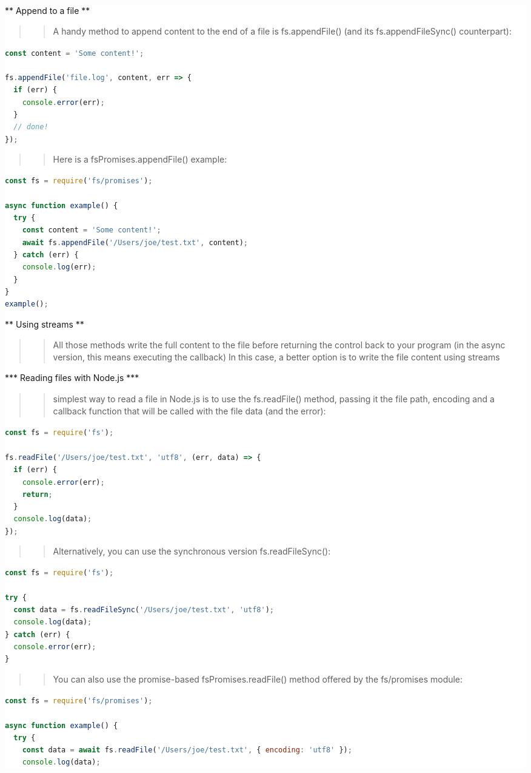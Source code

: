 ** Append to a file **
>> A handy method to append content to the end of a file is fs.appendFile() (and its fs.appendFileSync() counterpart): 
```js
const content = 'Some content!';

fs.appendFile('file.log', content, err => {
  if (err) {
    console.error(err);
  }
  // done!
});
```
>> Here is a fsPromises.appendFile() example: 
```js
const fs = require('fs/promises');

async function example() {
  try {
    const content = 'Some content!';
    await fs.appendFile('/Users/joe/test.txt', content);
  } catch (err) {
    console.log(err);
  }
}
example();
```
** Using streams **
>> All those methods write the full content to the file before returning the control back to your program (in the async version, this means executing the callback)
>> In this case, a better option is to write the file content using streams

*** Reading files with Node.js ***
>> simplest way to read a file in Node.js is to use the fs.readFile() method, passing it the file path, encoding and a callback function that will be called with the file data (and the error): 
```js
const fs = require('fs');

fs.readFile('/Users/joe/test.txt', 'utf8', (err, data) => {
  if (err) {
    console.error(err);
    return;
  }
  console.log(data);
});
```
>> Alternatively, you can use the synchronous version fs.readFileSync(): 
```js
const fs = require('fs');

try {
  const data = fs.readFileSync('/Users/joe/test.txt', 'utf8');
  console.log(data);
} catch (err) {
  console.error(err);
}
```
>> You can also use the promise-based fsPromises.readFile() method offered by the fs/promises module: 
```js
const fs = require('fs/promises');

async function example() {
  try {
    const data = await fs.readFile('/Users/joe/test.txt', { encoding: 'utf8' });
    console.log(data);
```